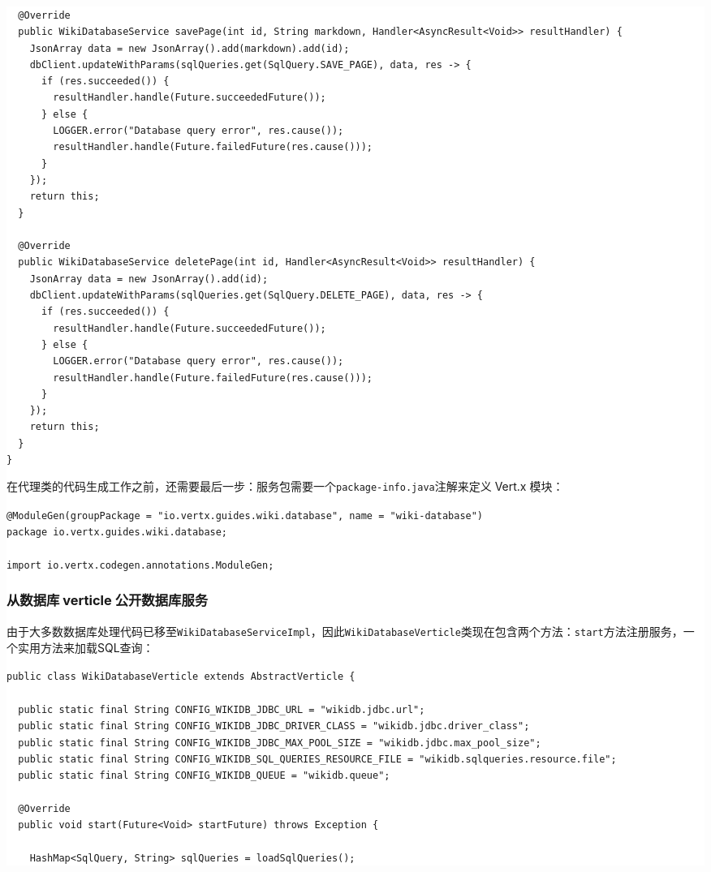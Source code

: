 	  @Override
	  public WikiDatabaseService savePage(int id, String markdown, Handler<AsyncResult<Void>> resultHandler) {
	    JsonArray data = new JsonArray().add(markdown).add(id);
	    dbClient.updateWithParams(sqlQueries.get(SqlQuery.SAVE_PAGE), data, res -> {
	      if (res.succeeded()) {
	        resultHandler.handle(Future.succeededFuture());
	      } else {
	        LOGGER.error("Database query error", res.cause());
	        resultHandler.handle(Future.failedFuture(res.cause()));
	      }
	    });
	    return this;
	  }
	
	  @Override
	  public WikiDatabaseService deletePage(int id, Handler<AsyncResult<Void>> resultHandler) {
	    JsonArray data = new JsonArray().add(id);
	    dbClient.updateWithParams(sqlQueries.get(SqlQuery.DELETE_PAGE), data, res -> {
	      if (res.succeeded()) {
	        resultHandler.handle(Future.succeededFuture());
	      } else {
	        LOGGER.error("Database query error", res.cause());
	        resultHandler.handle(Future.failedFuture(res.cause()));
	      }
	    });
	    return this;
	  }
	}

在代理类的代码生成工作之前，还需要最后一步：服务包需要一个`package-info.java`注解来定义 Vert.x 模块：

	@ModuleGen(groupPackage = "io.vertx.guides.wiki.database", name = "wiki-database")
	package io.vertx.guides.wiki.database;
	
	import io.vertx.codegen.annotations.ModuleGen;

### 从数据库 verticle 公开数据库服务

由于大多数数据库处理代码已移至`WikiDatabaseServiceImpl`，因此`WikiDatabaseVerticle`类现在包含两个方法：`start`方法注册服务，一个实用方法来加载SQL查询：

	public class WikiDatabaseVerticle extends AbstractVerticle {
	
	  public static final String CONFIG_WIKIDB_JDBC_URL = "wikidb.jdbc.url";
	  public static final String CONFIG_WIKIDB_JDBC_DRIVER_CLASS = "wikidb.jdbc.driver_class";
	  public static final String CONFIG_WIKIDB_JDBC_MAX_POOL_SIZE = "wikidb.jdbc.max_pool_size";
	  public static final String CONFIG_WIKIDB_SQL_QUERIES_RESOURCE_FILE = "wikidb.sqlqueries.resource.file";
	  public static final String CONFIG_WIKIDB_QUEUE = "wikidb.queue";
	
	  @Override
	  public void start(Future<Void> startFuture) throws Exception {
	
	    HashMap<SqlQuery, String> sqlQueries = loadSqlQueries();
	